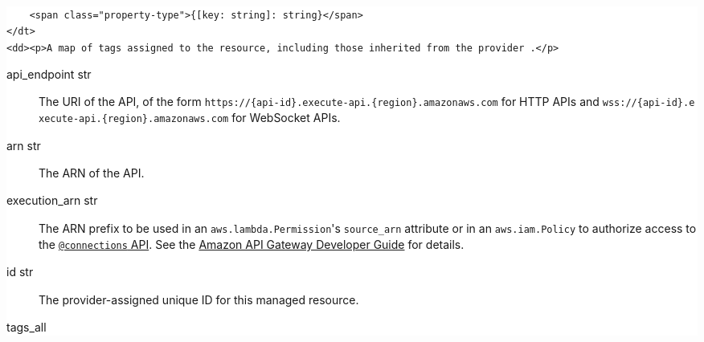         <span class="property-type">{[key: string]: string}</span>
    </dt>
    <dd><p>A map of tags assigned to the resource, including those inherited from the provider .</p>
</dd></dl>
</pulumi-choosable>
</div>

<div>
<pulumi-choosable type="language" values="python">
<dl class="resources-properties"><dt class="property-"
            title="">
        <span id="api_endpoint_python">
<a data-swiftype-name="resource-property" data-swiftype-type="text" href="#api_endpoint_python" style="color: inherit; text-decoration: inherit;">api_<wbr>endpoint</a>
</span>
        <span class="property-indicator"></span>
        <span class="property-type">str</span>
    </dt>
    <dd><p>The URI of the API, of the form <code>https://{api-id}.execute-api.{region}.amazonaws.com</code> for HTTP APIs and <code>wss://{api-id}.execute-api.{region}.amazonaws.com</code> for WebSocket APIs.</p>
</dd><dt class="property-"
            title="">
        <span id="arn_python">
<a data-swiftype-name="resource-property" data-swiftype-type="text" href="#arn_python" style="color: inherit; text-decoration: inherit;">arn</a>
</span>
        <span class="property-indicator"></span>
        <span class="property-type">str</span>
    </dt>
    <dd><p>The ARN of the API.</p>
</dd><dt class="property-"
            title="">
        <span id="execution_arn_python">
<a data-swiftype-name="resource-property" data-swiftype-type="text" href="#execution_arn_python" style="color: inherit; text-decoration: inherit;">execution_<wbr>arn</a>
</span>
        <span class="property-indicator"></span>
        <span class="property-type">str</span>
    </dt>
    <dd><p>The ARN prefix to be used in an <code>aws.lambda.Permission</code>'s <code>source_arn</code> attribute
or in an <code>aws.iam.Policy</code> to authorize access to the <a href="https://docs.aws.amazon.com/apigateway/latest/developerguide/apigateway-how-to-call-websocket-api-connections.html"><code>@connections</code> API</a>.
See the <a href="https://docs.aws.amazon.com/apigateway/latest/developerguide/apigateway-websocket-control-access-iam.html">Amazon API Gateway Developer Guide</a> for details.</p>
</dd><dt class="property-"
            title="">
        <span id="id_python">
<a data-swiftype-name="resource-property" data-swiftype-type="text" href="#id_python" style="color: inherit; text-decoration: inherit;">id</a>
</span>
        <span class="property-indicator"></span>
        <span class="property-type">str</span>
    </dt>
    <dd><p>The provider-assigned unique ID for this managed resource.</p>
</dd><dt class="property-"
            title="">
        <span id="tags_all_python">
<a data-swiftype-name="resource-property" data-swiftype-type="text" href="#tags_all_python" style="color: inherit; text-decoration: inherit;">tags_<wbr>all</a>
</span>
        <span class="property-indicator"></span>